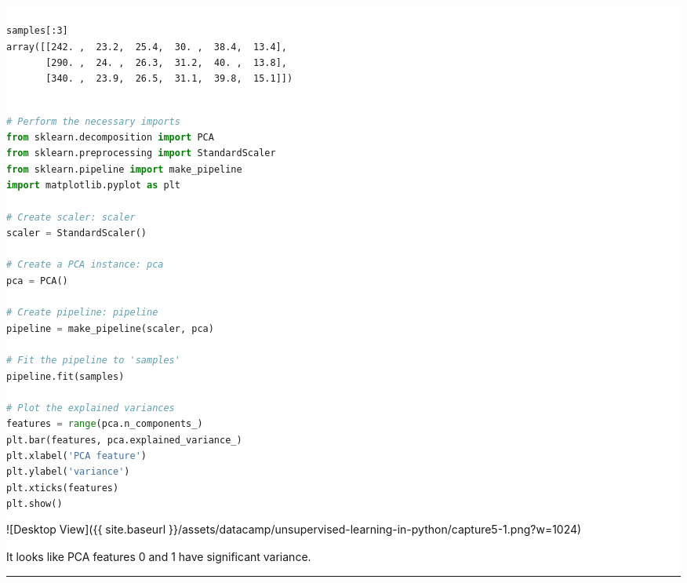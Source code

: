 



```

samples[:3]
array([[242. ,  23.2,  25.4,  30. ,  38.4,  13.4],
       [290. ,  24. ,  26.3,  31.2,  40. ,  13.8],
       [340. ,  23.9,  26.5,  31.1,  39.8,  15.1]])

```




```python

# Perform the necessary imports
from sklearn.decomposition import PCA
from sklearn.preprocessing import StandardScaler
from sklearn.pipeline import make_pipeline
import matplotlib.pyplot as plt

# Create scaler: scaler
scaler = StandardScaler()

# Create a PCA instance: pca
pca = PCA()

# Create pipeline: pipeline
pipeline = make_pipeline(scaler, pca)

# Fit the pipeline to 'samples'
pipeline.fit(samples)

# Plot the explained variances
features = range(pca.n_components_)
plt.bar(features, pca.explained_variance_)
plt.xlabel('PCA feature')
plt.ylabel('variance')
plt.xticks(features)
plt.show()


```



![Desktop View]({{ site.baseurl }}/assets/datacamp/unsupervised-learning-in-python/capture5-1.png?w=1024)


 It looks like PCA features 0 and 1 have significant variance.





---

